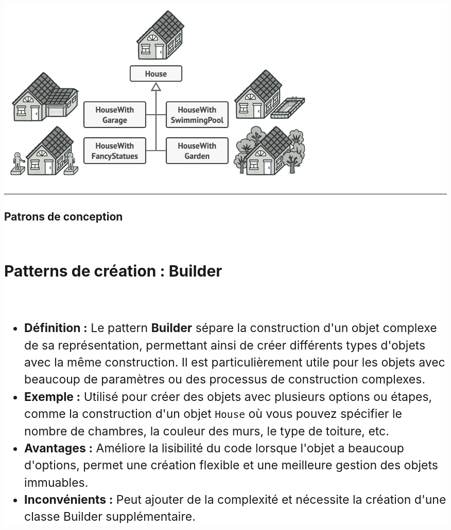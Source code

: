 <img src="./assets/builder2.png" width="600px">
</center>

</div>


</div>



---

## Patrons de conception 

<br>

<div style="font-size:30px">

**Patterns de création : Builder**

</div>

<br>

<div style="font-size:23px">

- **Définition :** Le pattern **Builder** sépare la construction d'un objet complexe de sa représentation, permettant ainsi de créer différents types d'objets avec la même construction. Il est particulièrement utile pour les objets avec beaucoup de paramètres ou des processus de construction complexes.
- **Exemple :** Utilisé pour créer des objets avec plusieurs options ou étapes, comme la construction d'un objet `House` où vous pouvez spécifier le nombre de chambres, la couleur des murs, le type de toiture, etc.
- **Avantages :** Améliore la lisibilité du code lorsque l'objet a beaucoup d'options, permet une création flexible et une meilleure gestion des objets immuables.
- **Inconvénients :** Peut ajouter de la complexité et nécessite la création d'une classe Builder supplémentaire.
